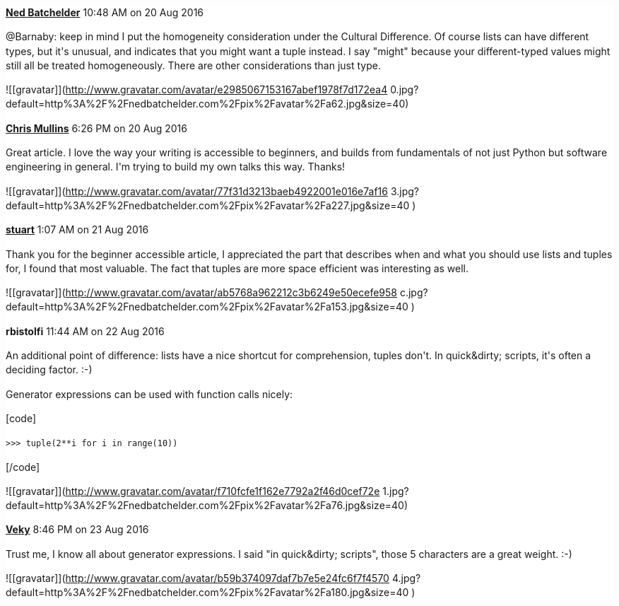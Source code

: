 **[Ned Batchelder](http://nedbatchelder.com)** 10:48 AM on 20 Aug 2016

@Barnaby: keep in mind I put the homogeneity consideration under the Cultural
Difference. Of course lists can have different types, but it's unusual, and
indicates that you might want a tuple instead. I say "might" because your
different-typed values might still all be treated homogeneously. There are
other considerations than just type.

![\[gravatar\]](http://www.gravatar.com/avatar/e2985067153167abef1978f7d172ea4
0.jpg?default=http%3A%2F%2Fnedbatchelder.com%2Fpix%2Favatar%2Fa62.jpg&size=40)

**[Chris Mullins](http://crmullins.com)** 6:26 PM on 20 Aug 2016

Great article. I love the way your writing is accessible to beginners, and
builds from fundamentals of not just Python but software engineering in
general. I'm trying to build my own talks this way. Thanks!

![\[gravatar\]](http://www.gravatar.com/avatar/77f31d3213baeb4922001e016e7af16
3.jpg?default=http%3A%2F%2Fnedbatchelder.com%2Fpix%2Favatar%2Fa227.jpg&size=40
)

**[stuart](https://twitter.com/pyhxr)** 1:07 AM on 21 Aug 2016

Thank you for the beginner accessible article, I appreciated the part that
describes when and what you should use lists and tuples for, I found that most
valuable. The fact that tuples are more space efficient was interesting as
well.

![\[gravatar\]](http://www.gravatar.com/avatar/ab5768a962212c3b6249e50ecefe958
c.jpg?default=http%3A%2F%2Fnedbatchelder.com%2Fpix%2Favatar%2Fa153.jpg&size=40
)

**rbistolfi** 11:44 AM on 22 Aug 2016

An additional point of difference: lists have a nice shortcut for
comprehension, tuples don't. In quick&amp;dirty; scripts, it's often a
deciding factor. :-)  
  
Generator expressions can be used with function calls nicely:

[code]

    

    >>> tuple(2**i for i in range(10))

    
[/code]

![\[gravatar\]](http://www.gravatar.com/avatar/f710fcfe1f162e7792a2f46d0cef72e
1.jpg?default=http%3A%2F%2Fnedbatchelder.com%2Fpix%2Favatar%2Fa76.jpg&size=40)

**[Veky](http://vedgar.googlepages.com)** 8:46 PM on 23 Aug 2016

Trust me, I know all about generator expressions. I said "in quick&amp;dirty;
scripts", those 5 characters are a great weight. :-)

![\[gravatar\]](http://www.gravatar.com/avatar/b59b374097daf7b7e5e24fc6f7f4570
4.jpg?default=http%3A%2F%2Fnedbatchelder.com%2Fpix%2Favatar%2Fa180.jpg&size=40
)

